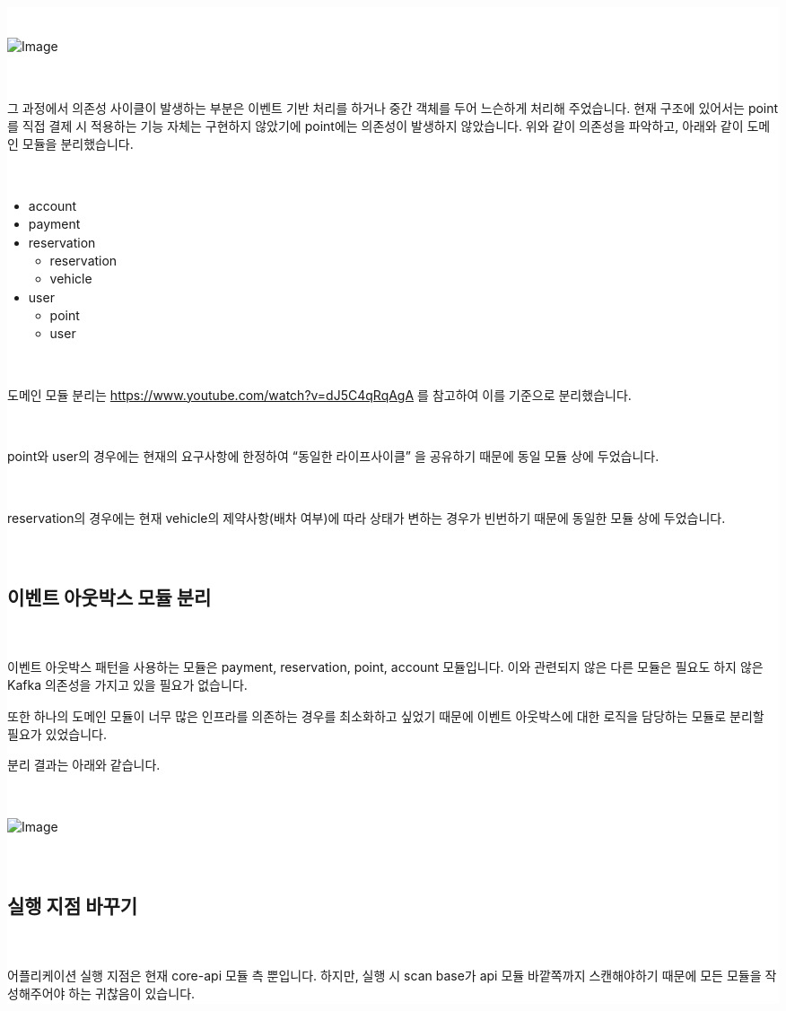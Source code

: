 <br />

![Image](https://github.com/user-attachments/assets/b6802275-b4d0-4253-8b3e-ef9dce255ac4)

<br />

그 과정에서 의존성 사이클이 발생하는 부분은 이벤트 기반 처리를 하거나 중간 객체를 두어 느슨하게 처리해 주었습니다. 현재 구조에 있어서는 point를 직접 결제 시 적용하는 기능 자체는 구현하지 않았기에 point에는 의존성이 발생하지 않았습니다.
위와 같이 의존성을 파악하고, 아래와 같이 도메인 모듈을 분리했습니다.

<br />

- account
- payment
- reservation
    - reservation
    - vehicle
- user
    - point
    - user

<br />

도메인 모듈 분리는 https://www.youtube.com/watch?v=dJ5C4qRqAgA 를 참고하여 이를 기준으로 분리했습니다.

<br />

point와 user의 경우에는 현재의 요구사항에 한정하여 “동일한 라이프사이클” 을 공유하기 때문에 동일 모듈 상에 두었습니다.

<br />

reservation의 경우에는 현재 vehicle의 제약사항(배차 여부)에 따라 상태가 변하는 경우가 빈번하기 때문에 동일한 모듈 상에 두었습니다.

<br />

## 이벤트 아웃박스 모듈 분리

<br />

이벤트 아웃박스 패턴을 사용하는 모듈은 payment, reservation, point, account 모듈입니다. 이와 관련되지 않은 다른 모듈은 필요도 하지 않은 Kafka 의존성을 가지고 있을 필요가 없습니다.

또한 하나의 도메인 모듈이 너무 많은 인프라를 의존하는 경우를 최소화하고 싶었기 때문에 이벤트 아웃박스에 대한 로직을 담당하는 모듈로 분리할 필요가 있었습니다.

분리 결과는 아래와 같습니다.

<br />

![Image](https://github.com/user-attachments/assets/99448635-e214-4cd2-8a1d-cd205b9bde66)

<br />

## 실행 지점 바꾸기

<br />

어플리케이션 실행 지점은 현재 core-api 모듈 측 뿐입니다. 하지만, 실행 시 scan base가 api 모듈 바깥쪽까지 스캔해야하기 때문에 모든 모듈을 작성해주어야 하는 귀찮음이 있습니다.

